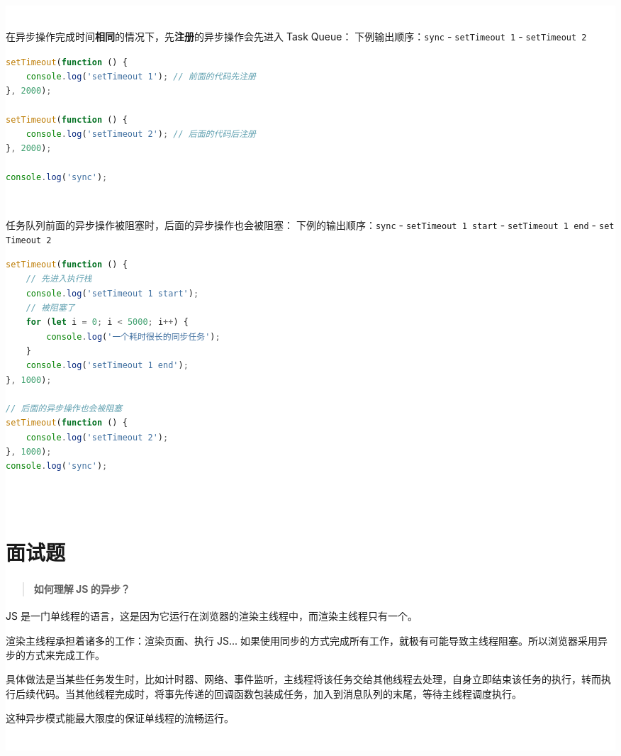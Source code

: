 <br>

在异步操作完成时间**相同**的情况下，先**注册**的异步操作会先进入 Task Queue：
下例输出顺序：`sync` - `setTimeout 1` - `setTimeout 2`

```js
setTimeout(function () {
    console.log('setTimeout 1'); // 前面的代码先注册
}, 2000);

setTimeout(function () {
    console.log('setTimeout 2'); // 后面的代码后注册
}, 2000);

console.log('sync');
```

<br>

任务队列前面的异步操作被阻塞时，后面的异步操作也会被阻塞：
下例的输出顺序：`sync` - `setTimeout 1 start` - `setTimeout 1 end` - `setTimeout 2`

```js
setTimeout(function () {
    // 先进入执行栈
    console.log('setTimeout 1 start');
    // 被阻塞了
    for (let i = 0; i < 5000; i++) {
        console.log('一个耗时很长的同步任务');
    }
    console.log('setTimeout 1 end');
}, 1000);

// 后面的异步操作也会被阻塞
setTimeout(function () {
    console.log('setTimeout 2');
}, 1000);
console.log('sync');
```

<br><br>

# 面试题

> #### 如何理解 JS 的异步？

JS 是一门单线程的语言，这是因为它运行在浏览器的渲染主线程中，而渲染主线程只有一个。

渲染主线程承担着诸多的工作：渲染页面、执行 JS... 如果使用同步的方式完成所有工作，就极有可能导致主线程阻塞。所以浏览器采用异步的方式来完成工作。

具体做法是当某些任务发生时，比如计时器、网络、事件监听，主线程将该任务交给其他线程去处理，自身立即结束该任务的执行，转而执行后续代码。当其他线程完成时，将事先传递的回调函数包装成任务，加入到消息队列的末尾，等待主线程调度执行。

这种异步模式能最大限度的保证单线程的流畅运行。

<br>
